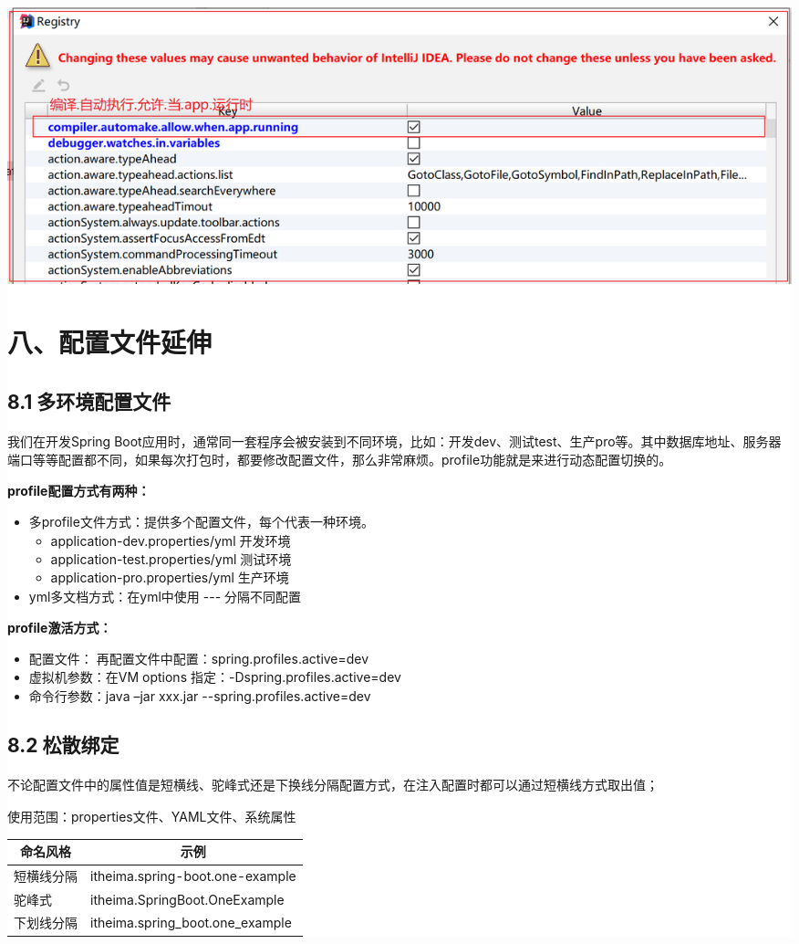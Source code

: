 ![image-20191116073950737](07-SpringBoot-02-assets/image-20191116073950737.png)

# 八、配置文件延伸

## 8.1 多环境配置文件

我们在开发Spring Boot应用时，通常同一套程序会被安装到不同环境，比如：开发dev、测试test、生产pro等。其中数据库地址、服务器端口等等配置都不同，如果每次打包时，都要修改配置文件，那么非常麻烦。profile功能就是来进行动态配置切换的。 

**profile配置方式有两种：**

  - 多profile文件方式：提供多个配置文件，每个代表一种环境。
    - application-dev.properties/yml 开发环境
    - application-test.properties/yml 测试环境
    - application-pro.properties/yml 生产环境
  - yml多文档方式：在yml中使用 --- 分隔不同配置

**profile激活方式：**

- 配置文件： 再配置文件中配置：spring.profiles.active=dev
- 虚拟机参数：在VM options 指定：-Dspring.profiles.active=dev
- 命令行参数：java –jar xxx.jar --spring.profiles.active=dev

## 8.2 松散绑定

不论配置文件中的属性值是短横线、驼峰式还是下换线分隔配置方式，在注入配置时都可以通过短横线方式取出值；

使用范围：properties文件、YAML文件、系统属性

| 命名风格   | 示例                            |
| ---------- | ------------------------------- |
| 短横线分隔 | itheima.spring-boot.one-example |
| 驼峰式     | itheima.SpringBoot.OneExample   |
| 下划线分隔 | itheima.spring_boot.one_example |

